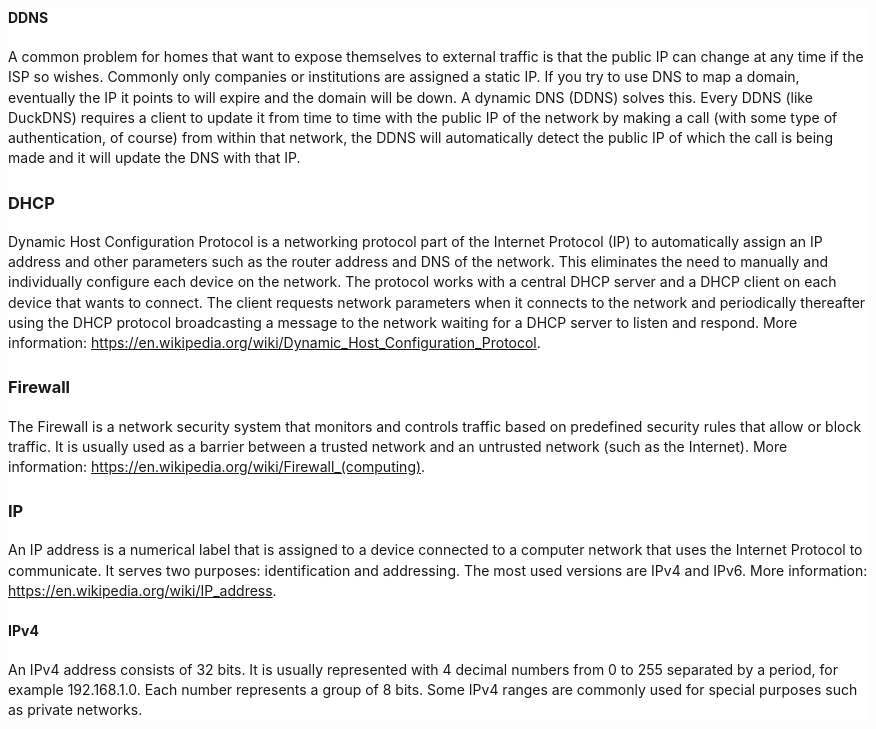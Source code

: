 #### DDNS

A common problem for homes that want to expose themselves to external traffic is that the public IP can change at any
time if the ISP so wishes. Commonly only companies or institutions are assigned a static IP. If you try to use DNS to
map a domain, eventually the IP it points to will expire and the domain will be down. A dynamic DNS (DDNS) solves this.
Every DDNS (like DuckDNS) requires a client to update it from time to time with the public IP of the network by making a
call (with some type of authentication, of course) from within that network, the DDNS will automatically detect the
public IP of which the call is being made and it will update the DNS with that IP.

### DHCP

Dynamic Host Configuration Protocol is a networking protocol part of the Internet Protocol (IP) to automatically assign
an IP address and other parameters such as the router address and DNS of the network. This eliminates the need to
manually and individually configure each device on the network. The protocol works with a central DHCP server and a DHCP
client on each device that wants to connect. The client requests network parameters when it connects to the network and
periodically thereafter using the DHCP protocol broadcasting a message to the network waiting for a DHCP server to
listen and respond. More information: https://en.wikipedia.org/wiki/Dynamic_Host_Configuration_Protocol.

### Firewall

The Firewall is a network security system that monitors and controls traffic based on predefined security rules that
allow or block traffic. It is usually used as a barrier between a trusted network and an untrusted network (such as the
Internet). More information: https://en.wikipedia.org/wiki/Firewall_(computing).

### IP

An IP address is a numerical label that is assigned to a device connected to a computer network that uses the Internet
Protocol to communicate. It serves two purposes: identification and addressing. The most used versions are IPv4 and
IPv6. More information: https://en.wikipedia.org/wiki/IP_address.

#### IPv4

An IPv4 address consists of 32 bits. It is usually represented with 4 decimal numbers from 0 to 255 separated by a
period, for example 192.168.1.0. Each number represents a group of 8 bits. Some IPv4 ranges are commonly used for
special purposes such as private networks.
